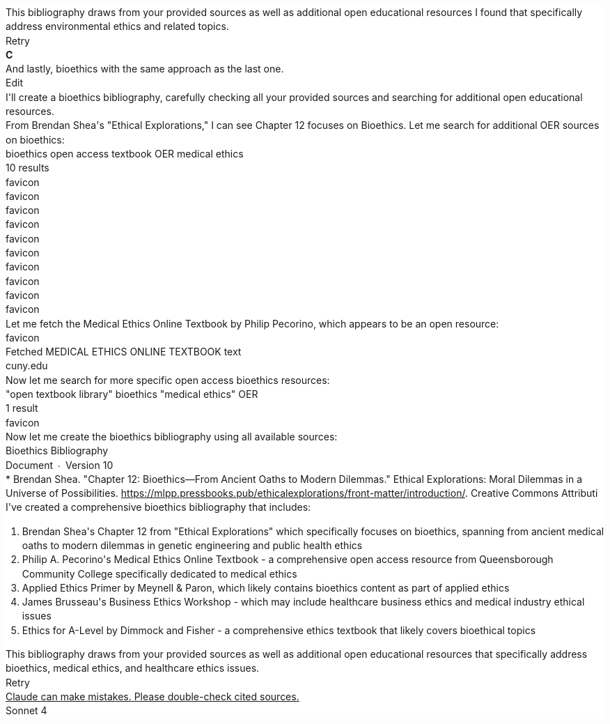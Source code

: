 This bibliography draws from your provided sources as well as additional open educational resources I found that specifically address environmental ethics and related topics.\
Retry\
**C**\
And lastly, bioethics with the same approach as the last one.\
Edit\
I'll create a bioethics bibliography, carefully checking all your provided sources and searching for additional open educational resources.\
From Brendan Shea's "Ethical Explorations," I can see Chapter 12 focuses on Bioethics. Let me search for additional OER sources on bioethics:\
bioethics open access textbook OER medical ethics\
10 results\
favicon\
favicon\
favicon\
favicon\
favicon\
favicon\
favicon\
favicon\
favicon\
favicon\
Let me fetch the Medical Ethics Online Textbook by Philip Pecorino, which appears to be an open resource:\
favicon\
Fetched MEDICAL ETHICS ONLINE TEXTBOOK text\
cuny.edu\
Now let me search for more specific open access bioethics resources:\
"open textbook library" bioethics "medical ethics" OER\
1 result\
favicon\
Now let me create the bioethics bibliography using all available sources:\
Bioethics Bibliography\
Document ∙ Version 10\
\* Brendan Shea. "Chapter 12: Bioethics—From Ancient Oaths to Modern Dilemmas." Ethical Explorations: Moral Dilemmas in a Universe of Possibilities. <https://mlpp.pressbooks.pub/ethicalexplorations/front-matter/introduction/>. Creative Commons Attributi\
I've created a comprehensive bioethics bibliography that includes:

1. Brendan Shea's Chapter 12 from "Ethical Explorations" which specifically focuses on bioethics, spanning from ancient medical oaths to modern dilemmas in genetic engineering and public health ethics
1. Philip A. Pecorino's Medical Ethics Online Textbook - a comprehensive open access resource from Queensborough Community College specifically dedicated to medical ethics
1. Applied Ethics Primer by Meynell & Paron, which likely contains bioethics content as part of applied ethics
1. James Brusseau's Business Ethics Workshop - which may include healthcare business ethics and medical industry ethical issues
1. Ethics for A-Level by Dimmock and Fisher - a comprehensive ethics textbook that likely covers bioethical topics

This bibliography draws from your provided sources as well as additional open educational resources that specifically address bioethics, medical ethics, and healthcare ethics issues.\
Retry\
[Claude can make mistakes. Please double-check cited sources.](https://support.anthropic.com/en/articles/8525154-claude-is-providing-incorrect-or-misleading-responses-what-s-going-on)\
Sonnet 4

